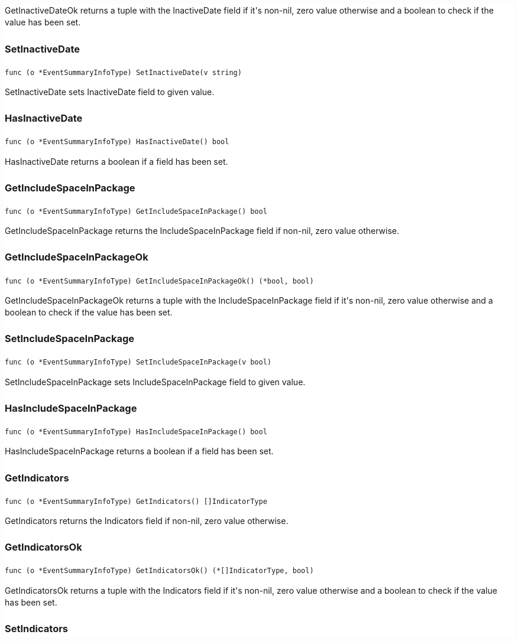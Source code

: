 GetInactiveDateOk returns a tuple with the InactiveDate field if it's non-nil, zero value otherwise
and a boolean to check if the value has been set.

### SetInactiveDate

`func (o *EventSummaryInfoType) SetInactiveDate(v string)`

SetInactiveDate sets InactiveDate field to given value.

### HasInactiveDate

`func (o *EventSummaryInfoType) HasInactiveDate() bool`

HasInactiveDate returns a boolean if a field has been set.

### GetIncludeSpaceInPackage

`func (o *EventSummaryInfoType) GetIncludeSpaceInPackage() bool`

GetIncludeSpaceInPackage returns the IncludeSpaceInPackage field if non-nil, zero value otherwise.

### GetIncludeSpaceInPackageOk

`func (o *EventSummaryInfoType) GetIncludeSpaceInPackageOk() (*bool, bool)`

GetIncludeSpaceInPackageOk returns a tuple with the IncludeSpaceInPackage field if it's non-nil, zero value otherwise
and a boolean to check if the value has been set.

### SetIncludeSpaceInPackage

`func (o *EventSummaryInfoType) SetIncludeSpaceInPackage(v bool)`

SetIncludeSpaceInPackage sets IncludeSpaceInPackage field to given value.

### HasIncludeSpaceInPackage

`func (o *EventSummaryInfoType) HasIncludeSpaceInPackage() bool`

HasIncludeSpaceInPackage returns a boolean if a field has been set.

### GetIndicators

`func (o *EventSummaryInfoType) GetIndicators() []IndicatorType`

GetIndicators returns the Indicators field if non-nil, zero value otherwise.

### GetIndicatorsOk

`func (o *EventSummaryInfoType) GetIndicatorsOk() (*[]IndicatorType, bool)`

GetIndicatorsOk returns a tuple with the Indicators field if it's non-nil, zero value otherwise
and a boolean to check if the value has been set.

### SetIndicators
